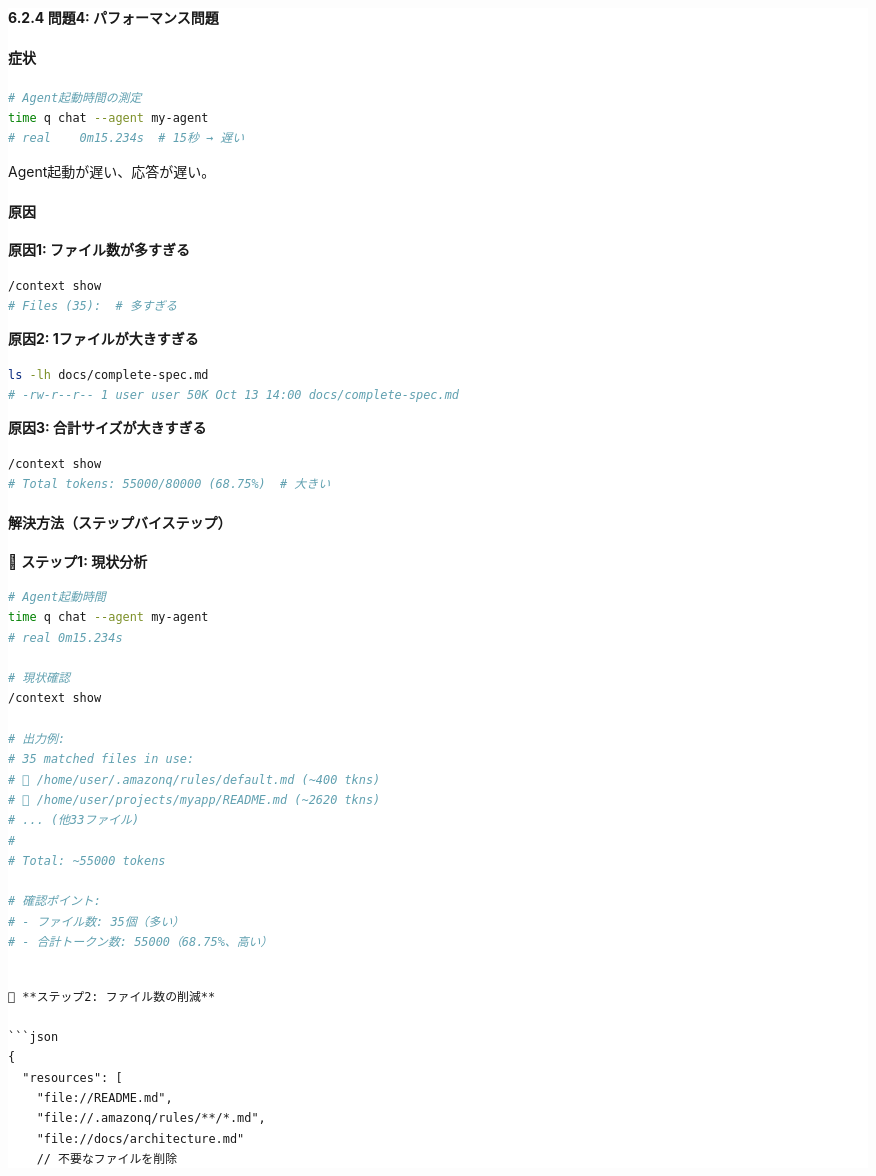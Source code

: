#### 6.2.4 問題4: パフォーマンス問題

#### 症状

```bash
# Agent起動時間の測定
time q chat --agent my-agent
# real    0m15.234s  # 15秒 → 遅い
```

Agent起動が遅い、応答が遅い。

#### 原因

**原因1: ファイル数が多すぎる**

```bash
/context show
# Files (35):  # 多すぎる
```

**原因2: 1ファイルが大きすぎる**

```bash
ls -lh docs/complete-spec.md
# -rw-r--r-- 1 user user 50K Oct 13 14:00 docs/complete-spec.md
```

**原因3: 合計サイズが大きすぎる**

```bash
/context show
# Total tokens: 55000/80000 (68.75%)  # 大きい
```

#### 解決方法（ステップバイステップ）

📝 **ステップ1: 現状分析**

```bash
# Agent起動時間
time q chat --agent my-agent
# real 0m15.234s

# 現状確認
/context show

# 出力例:
# 35 matched files in use:
# 💬 /home/user/.amazonq/rules/default.md (~400 tkns)
# 👤 /home/user/projects/myapp/README.md (~2620 tkns)
# ... (他33ファイル)
# 
# Total: ~55000 tokens

# 確認ポイント:
# - ファイル数: 35個（多い）
# - 合計トークン数: 55000（68.75%、高い）
```
```

📝 **ステップ2: ファイル数の削減**

```json
{
  "resources": [
    "file://README.md",
    "file://.amazonq/rules/**/*.md",
    "file://docs/architecture.md"
    // 不要なファイルを削除
```